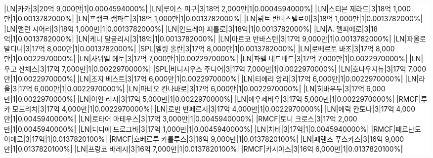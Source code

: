 |LN|카카|3|20억 9,000만|1|0.0004594000%|
|LN|루이스 피구|3|18억 2,000만|1|0.0004594000%|
|LN|스티븐 제라드|3|18억 1,000만|1|0.0013782000%|
|LN|프랭크 램파드|3|18억 1,000만|1|0.0013782000%|
|LN|뤼트 반니스텔로이|3|18억 1,000만|1|0.0013782000%|
|LN|앨런 시어러|3|18억 1,000만|1|0.0013782000%|
|LN|안드레아 피를로|3|18억|1|0.0013782000%|
|LN|A. 델피에로|3|18억|1|0.0013782000%|
|LN|케니 달글리시|3|18억|1|0.0013782000%|
|LN|마르코 반바스텐|3|17억 9,000만|1|0.0013782000%|
|LN|파올로 말디니|3|17억 8,000만|1|0.0013782000%|
|SPL|엘링 홀란|3|17억 8,000만|1|0.0013782000%|
|LN|로베르토 바조|3|17억 8,000만|1|0.0022970000%|
|LN|사뮈엘 에토|3|17억 7,000만|1|0.0022970000%|
|LN|파벨 네드베드|3|17억 7,000만|1|0.0022970000%|
|LN|우고 산체스|3|17억 7,000만|1|0.0022970000%|
|SPL|비니시우스 주니어|3|17억 7,000만|1|0.0022970000%|
|LN|호나우지뉴|3|17억 7,000만|1|0.0022970000%|
|LN|조지 베스트|3|17억 6,000만|1|0.0022970000%|
|LN|티에리 앙리|3|17억 6,000만|1|0.0022970000%|
|LN|라울|3|17억 6,000만|1|0.0022970000%|
|LN|파비오 칸나바로|3|17억 6,000만|1|0.0022970000%|
|LN|히바우두|3|17억 6,000만|1|0.0022970000%|
|LN|이언 러시|3|17억 5,000만|1|0.0022970000%|
|LN|에우제비우|3|17억 5,000만|1|0.0022970000%|
|RMCF|루카 모드리치|3|17억 4,000만|1|0.0022970000%|
|LN|로빈 반페르시|3|17억 4,000만|1|0.0022970000%|
|LN|에릭 칸토나|3|17억 4,000만|1|0.0045940000%|
|LN|로타어 마테우스|3|17억 3,000만|1|0.0045940000%|
|RMCF|토니 크로스|3|17억 2,000만|1|0.0045940000%|
|LN|디디에 드로그바|3|17억 1,000만|1|0.0045940000%|
|LN|차비|3|17억|1|0.0045940000%|
|RMCF|페르난도 이에로|3|17억|1|0.0137820100%|
|RMCF|호베르투 카를루스|3|16억 9,000만|1|0.0137820100%|
|LN|페렌츠 푸스카스|3|16억 9,000만|1|0.0137820100%|
|LN|프랑코 바레시|3|16억 7,000만|1|0.0137820100%|
|RMCF|카시야스|3|16억 6,000만|1|0.0137820100%|